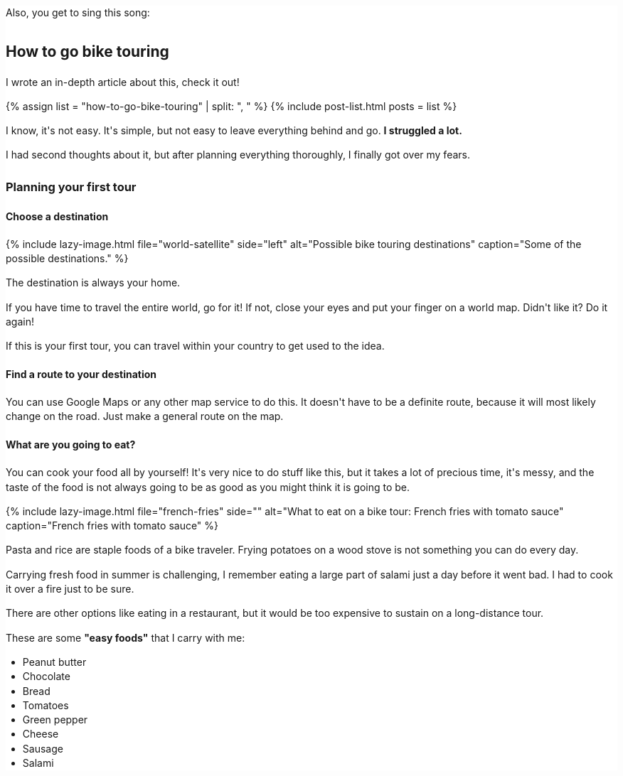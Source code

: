 Also, you get to sing this song:
<div class = "video-container"><iframe src="https://www.youtube.com/embed/ov4epAJRPMw?rel=0" frameborder="0" allow="autoplay; encrypted-media" allowfullscreen></iframe></div>

## How to go bike touring
I wrote an in-depth article about this, check it out!

{% assign list = "how-to-go-bike-touring" | split: ", " %}
{% include post-list.html posts = list %}
 
I know, it's not easy. It's simple, but not easy to leave everything behind and go. **I struggled a lot.**

I had second thoughts about it, but after planning everything thoroughly, I finally got over my fears.

### Planning your first tour
#### Choose a destination
{% include lazy-image.html file="world-satellite" side="left" alt="Possible bike touring destinations" caption="Some of the possible destinations." %}

The destination is always your home.

If you have time to travel the entire world, go for it! 
If not, close your eyes and put your finger on a world map.
Didn't like it? Do it again! 

If this is your first tour, you can travel within your country to get used to the idea.

<div class="clearfix"></div>

#### Find a route to your destination
You can use Google Maps or any other map service to do this. It doesn't have to be a definite route, because it will most likely change on the road. 
Just make a general route on the map.
#### What are you going to eat?
You can cook your food all by yourself! It's very nice to do stuff like this, but it takes a lot of precious time, 
it's messy, and the taste of the food is not always going to be as good as you might think it is going to be.
 
{% include lazy-image.html file="french-fries" side="" alt="What to eat on a bike tour: French fries with tomato sauce" caption="French fries with tomato sauce" %}

Pasta and rice are staple foods of a bike traveler. 
Frying potatoes on a wood stove is not something you can do every day.

Carrying fresh food in summer is challenging, I remember eating a large part of salami just a day before it went bad. 
I had to cook it over a fire just to be sure.

There are other options like eating in a restaurant, but it would be too expensive to sustain on a long-distance tour.

These are some **"easy foods"** that I carry with me:
- Peanut butter
- Chocolate
- Bread
- Tomatoes
- Green pepper
- Cheese
- Sausage
- Salami
